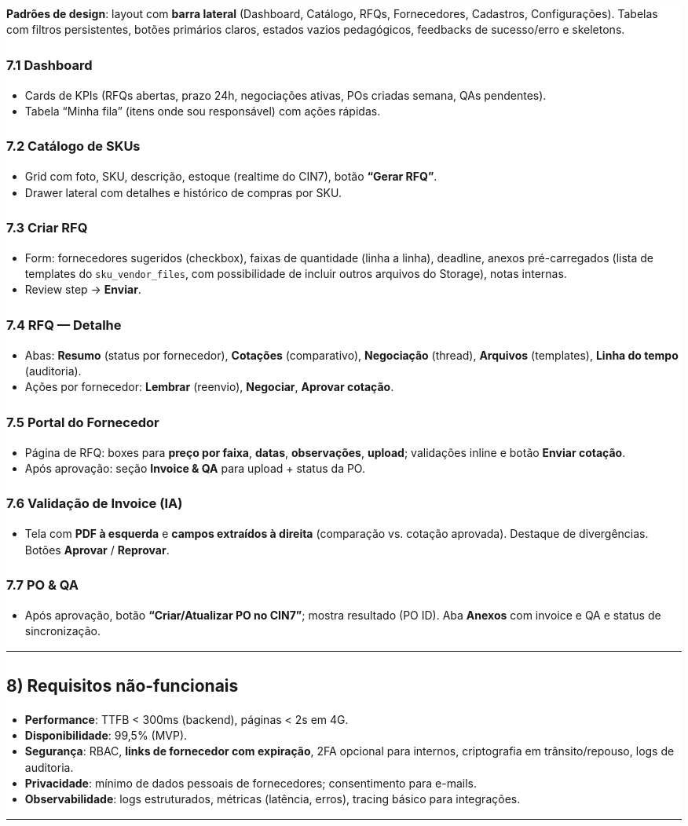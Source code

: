 **Padrões de design**: layout com **barra lateral** (Dashboard, Catálogo, RFQs, Fornecedores, Cadastros, Configurações). Tabelas com filtros persistentes, botões primários claros, estados vazios pedagógicos, feedbacks de sucesso/erro e skeletons.

### 7.1 Dashboard

- Cards de KPIs (RFQs abertas, prazo 24h, negociações ativas, POs criadas semana, QAs pendentes).
- Tabela “Minha fila” (itens onde sou responsável) com ações rápidas.

### 7.2 Catálogo de SKUs

- Grid com foto, SKU, descrição, estoque (realtime do CIN7), botão **“Gerar RFQ”**.
- Drawer lateral com detalhes e histórico de compras por SKU.

### 7.3 Criar RFQ

- Form: fornecedores sugeridos (checkbox), faixas de quantidade (linha a linha), deadline, anexos pré-carregados (lista de templates do `sku_vendor_files`, com possibilidade de incluir outros arquivos do Storage), notas internas.
- Review step → **Enviar**.

### 7.4 RFQ — Detalhe

- Abas: **Resumo** (status por fornecedor), **Cotações** (comparativo), **Negociação** (thread), **Arquivos** (templates), **Linha do tempo** (auditoria).
- Ações por fornecedor: **Lembrar** (reenvio), **Negociar**, **Aprovar cotação**.

### 7.5 Portal do Fornecedor

- Página de RFQ: boxes para **preço por faixa**, **datas**, **observações**, **upload**; validações inline e botão **Enviar cotação**.
- Após aprovação: seção **Invoice & QA** para upload + status da PO.

### 7.6 Validação de Invoice (IA)

- Tela com **PDF à esquerda** e **campos extraídos à direita** (comparação vs. cotação aprovada). Destaque de divergências. Botões **Aprovar** / **Reprovar**.

### 7.7 PO & QA

- Após aprovação, botão **“Criar/Atualizar PO no CIN7”**; mostra resultado (PO ID). Aba **Anexos** com invoice e QA e status de sincronização.

---

## 8) Requisitos não-funcionais

- **Performance**: TTFB < 300ms (backend), páginas < 2s em 4G.
- **Disponibilidade**: 99,5% (MVP).
- **Segurança**: RBAC, **links de fornecedor com expiração**, 2FA opcional para internos, criptografia em trânsito/repouso, logs de auditoria.
- **Privacidade**: mínimo de dados pessoais de fornecedores; consentimento para e-mails.
- **Observabilidade**: logs estruturados, métricas (latência, erros), tracing básico para integrações.

---